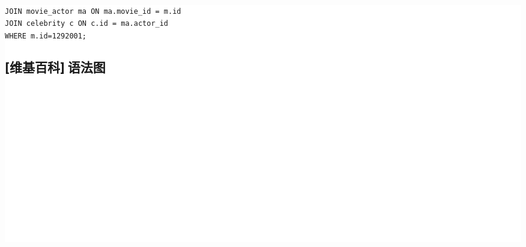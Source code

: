 ```
JOIN movie_actor ma ON ma.movie_id = m.id
JOIN celebrity c ON c.id = ma.actor_id
WHERE m.id=1292001;

```

## [维基百科] 语法图
<svg xmlns:svg="http://www.w3.org/2000/svg" xmlns="http://www.w3.org/2000/svg" version="1.0" width="831" height="252" id="svg7418">
  <defs id="defs7420"/>
  <g id="layer1">